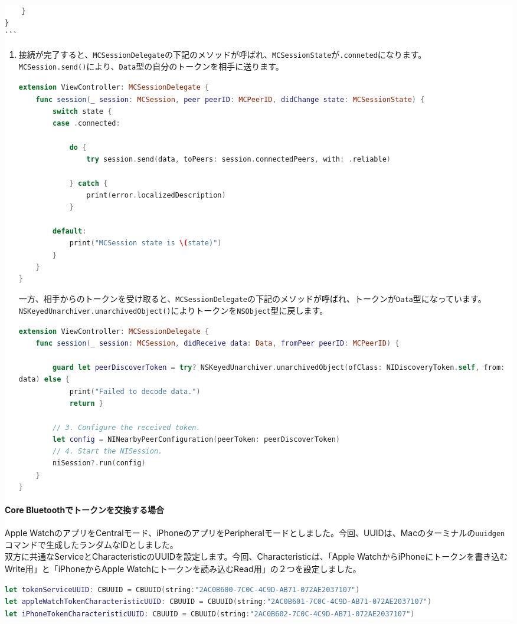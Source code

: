         }
    }
    ```


1. 接続が完了すると、`MCSessionDelegate`の下記のメソッドが呼ばれ、`MCSessionState`が`.conneted`になります。  
    `MCSession.send()`により、`Data`型の自分のトークンを相手に送ります。

    ```swift
    extension ViewController: MCSessionDelegate {
        func session(_ session: MCSession, peer peerID: MCPeerID, didChange state: MCSessionState) {
            switch state {
            case .connected:
                
                do {
                    try session.send(data, toPeers: session.connectedPeers, with: .reliable)

                } catch {
                    print(error.localizedDescription)
                }
                
            default:
                print("MCSession state is \(state)")
            }
        }
    }
    ```

    一方、相手からのトークンを受け取ると、`MCSessionDelegate`の下記のメソッドが呼ばれ、トークンが`Data`型になっています。  
    `NSKeyedUnarchiver.unarchivedObject()`によりトークンを`NSObject`型に戻します。  
    ```swift
    extension ViewController: MCSessionDelegate {
        func session(_ session: MCSession, didReceive data: Data, fromPeer peerID: MCPeerID) {
            
            guard let peerDiscoverToken = try? NSKeyedUnarchiver.unarchivedObject(ofClass: NIDiscoveryToken.self, from: data) else {
                print("Failed to decode data.")
                return }
                
            // 3. Configure the received token.
            let config = NINearbyPeerConfiguration(peerToken: peerDiscoverToken)
            // 4. Start the NISession.
            niSession?.run(config)
        }
    }
    ```

#### Core Bluetoothでトークンを交換する場合
Apple WatchのアプリをCentralモード、iPhoneのアプリをPeripheralモードとしました。今回、UUIDは、Macのターミナルの`uuidgen`コマンドで生成したランダムなIDとしました。  
双方に共通なServiceとCharacteristicのUUIDを設定します。今回、Characteristicは、「Apple WatchからiPhoneにトークンを書き込むWrite用」と「iPhoneからApple Watchにトークンを読み込むRead用」の２つを設定しました。
```swift
let tokenServiceUUID: CBUUID = CBUUID(string:"2AC0B600-7C0C-4C9D-AB71-072AE2037107")
let appleWatchTokenCharacteristicUUID: CBUUID = CBUUID(string:"2AC0B601-7C0C-4C9D-AB71-072AE2037107") 
let iPhoneTokenCharacteristicUUID: CBUUID = CBUUID(string:"2AC0B602-7C0C-4C9D-AB71-072AE2037107")
```
